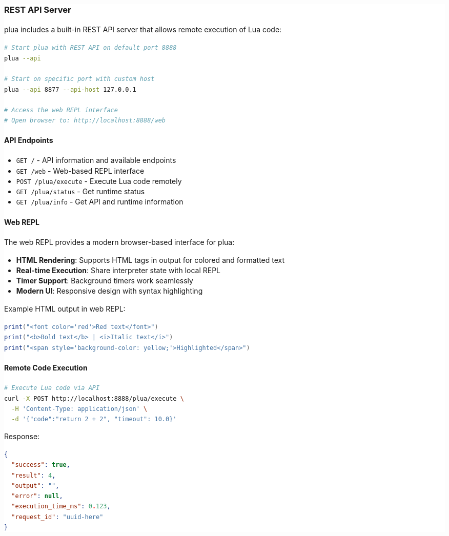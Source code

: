 ### REST API Server

plua includes a built-in REST API server that allows remote execution of Lua code:

```bash
# Start plua with REST API on default port 8888
plua --api

# Start on specific port with custom host
plua --api 8877 --api-host 127.0.0.1

# Access the web REPL interface
# Open browser to: http://localhost:8888/web
```

#### API Endpoints

- `GET /` - API information and available endpoints
- `GET /web` - Web-based REPL interface
- `POST /plua/execute` - Execute Lua code remotely
- `GET /plua/status` - Get runtime status
- `GET /plua/info` - Get API and runtime information

#### Web REPL

The web REPL provides a modern browser-based interface for plua:

- **HTML Rendering**: Supports HTML tags in output for colored and formatted text
- **Real-time Execution**: Share interpreter state with local REPL
- **Timer Support**: Background timers work seamlessly
- **Modern UI**: Responsive design with syntax highlighting

Example HTML output in web REPL:
```lua
print("<font color='red'>Red text</font>")
print("<b>Bold text</b> | <i>Italic text</i>")
print("<span style='background-color: yellow;'>Highlighted</span>")
```

#### Remote Code Execution

```bash
# Execute Lua code via API
curl -X POST http://localhost:8888/plua/execute \
  -H 'Content-Type: application/json' \
  -d '{"code":"return 2 + 2", "timeout": 10.0}'
```

Response:
```json
{
  "success": true,
  "result": 4,
  "output": "",
  "error": null,
  "execution_time_ms": 0.123,
  "request_id": "uuid-here"
}
```
